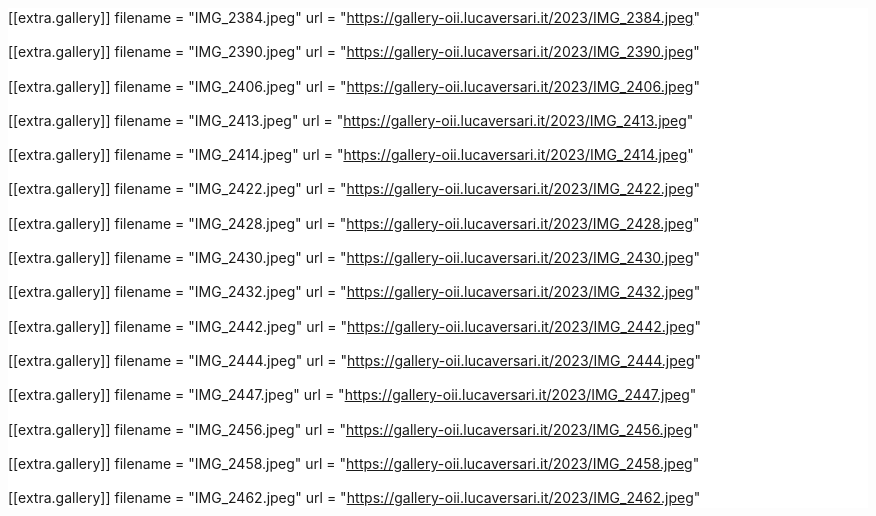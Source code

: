 [[extra.gallery]]
filename = "IMG_2384.jpeg"
url = "https://gallery-oii.lucaversari.it/2023/IMG_2384.jpeg"

[[extra.gallery]]
filename = "IMG_2390.jpeg"
url = "https://gallery-oii.lucaversari.it/2023/IMG_2390.jpeg"

[[extra.gallery]]
filename = "IMG_2406.jpeg"
url = "https://gallery-oii.lucaversari.it/2023/IMG_2406.jpeg"

[[extra.gallery]]
filename = "IMG_2413.jpeg"
url = "https://gallery-oii.lucaversari.it/2023/IMG_2413.jpeg"

[[extra.gallery]]
filename = "IMG_2414.jpeg"
url = "https://gallery-oii.lucaversari.it/2023/IMG_2414.jpeg"

[[extra.gallery]]
filename = "IMG_2422.jpeg"
url = "https://gallery-oii.lucaversari.it/2023/IMG_2422.jpeg"

[[extra.gallery]]
filename = "IMG_2428.jpeg"
url = "https://gallery-oii.lucaversari.it/2023/IMG_2428.jpeg"

[[extra.gallery]]
filename = "IMG_2430.jpeg"
url = "https://gallery-oii.lucaversari.it/2023/IMG_2430.jpeg"

[[extra.gallery]]
filename = "IMG_2432.jpeg"
url = "https://gallery-oii.lucaversari.it/2023/IMG_2432.jpeg"

[[extra.gallery]]
filename = "IMG_2442.jpeg"
url = "https://gallery-oii.lucaversari.it/2023/IMG_2442.jpeg"

[[extra.gallery]]
filename = "IMG_2444.jpeg"
url = "https://gallery-oii.lucaversari.it/2023/IMG_2444.jpeg"

[[extra.gallery]]
filename = "IMG_2447.jpeg"
url = "https://gallery-oii.lucaversari.it/2023/IMG_2447.jpeg"

[[extra.gallery]]
filename = "IMG_2456.jpeg"
url = "https://gallery-oii.lucaversari.it/2023/IMG_2456.jpeg"

[[extra.gallery]]
filename = "IMG_2458.jpeg"
url = "https://gallery-oii.lucaversari.it/2023/IMG_2458.jpeg"

[[extra.gallery]]
filename = "IMG_2462.jpeg"
url = "https://gallery-oii.lucaversari.it/2023/IMG_2462.jpeg"
